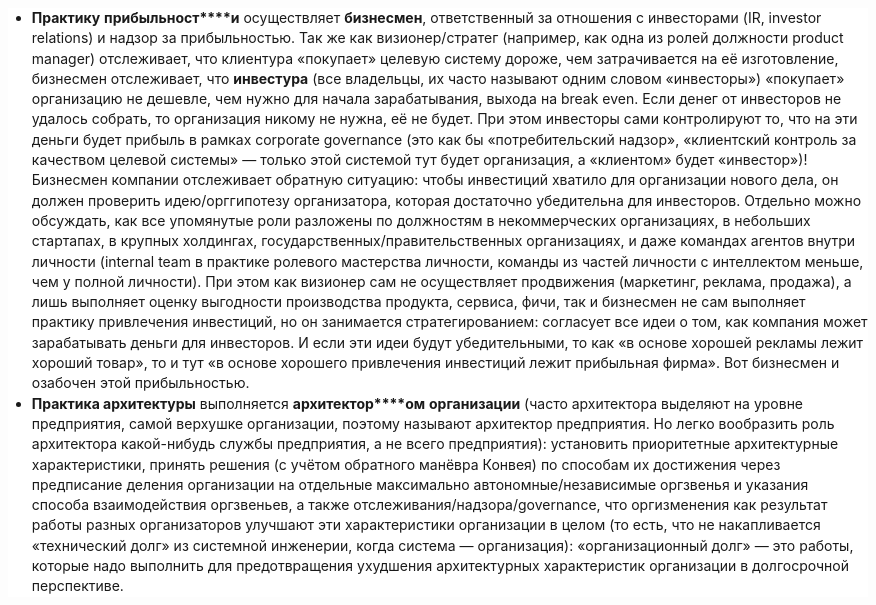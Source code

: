 * **Практику** **прибыльност****и** осуществляет **бизнесмен**, ответственный за отношения с инвесторами (IR, investor relations) и надзор за прибыльностью. Так же как визионер/стратег (например, как одна из ролей должности product manager) отслеживает, что клиентура «покупает» целевую систему дороже, чем затрачивается на её изготовление, бизнесмен отслеживает, что **инвестура** (все владельцы, их часто называют одним словом «инвесторы») «покупает» организацию не дешевле, чем нужно для начала зарабатывания, выхода на break even. Если денег от инвесторов не удалось собрать, то организация никому не нужна, её не будет. При этом инвесторы сами контролируют то, что на эти деньги будет прибыль в рамках corporate governance (это как бы «потребительский надзор», «клиентский контроль за качеством целевой системы» — только этой системой тут будет организация, а «клиентом» будет «инвестор»)! Бизнесмен компании отслеживает обратную ситуацию: чтобы инвестиций хватило для организации нового дела, он должен проверить идею/орггипотезу организатора, которая достаточно убедительна для инвесторов. Отдельно можно обсуждать, как все упомянутые роли разложены по должностям в некоммерческих организациях, в небольших стартапах, в крупных холдингах, государственных/правительственных организациях, и даже командах агентов внутри личности (internal team в практике ролевого мастерства личности, команды из частей личности с интеллектом меньше, чем у полной личности). При этом как визионер сам не осуществляет продвижения (маркетинг, реклама, продажа), а лишь выполняет оценку выгодности производства продукта, сервиса, фичи, так и бизнесмен не сам выполняет практику привлечения инвестиций, но он занимается стратегированием: согласует все идеи о том, как компания может зарабатывать деньги для инвесторов. И если эти идеи будут убедительными, то как «в основе хорошей рекламы лежит хороший товар», то и тут «в основе хорошего привлечения инвестиций лежит прибыльная фирма». Вот бизнесмен и озабочен этой прибыльностью.
* **Практика а****рхитектур****ы** выполняется **архитектор****ом** **организации** (часто архитектора выделяют на уровне предприятия, самой верхушке организации, поэтому называют архитектор предприятия. Но легко вообразить роль архитектора какой-нибудь службы предприятия, а не всего предприятия): установить приоритетные архитектурные характеристики, принять решения (с учётом обратного манёвра Конвея) по способам их достижения через предписание деления организации на отдельные максимально автономные/независимые оргзвенья и указания способа взаимодействия оргзвеньев, а также отслеживания/надзора/governance, что оргизменения как результат работы разных организаторов улучшают эти характеристики организации в целом (то есть, что не накапливается «технический долг» из системной инженерии, когда система — организация): «организационный долг» — это работы, которые надо выполнить для предотвращения ухудшения архитектурных характеристик организации в долгосрочной перспективе.
